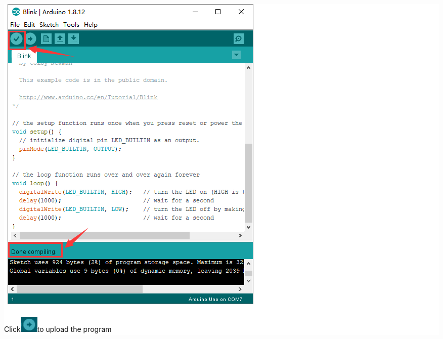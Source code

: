 ![](/media/9948cd36a3b39cb57fd2bea79540c4b7.png)

Click![](/media/9c9158a5d49baa740ea2f0048f655017.png)to upload the program
